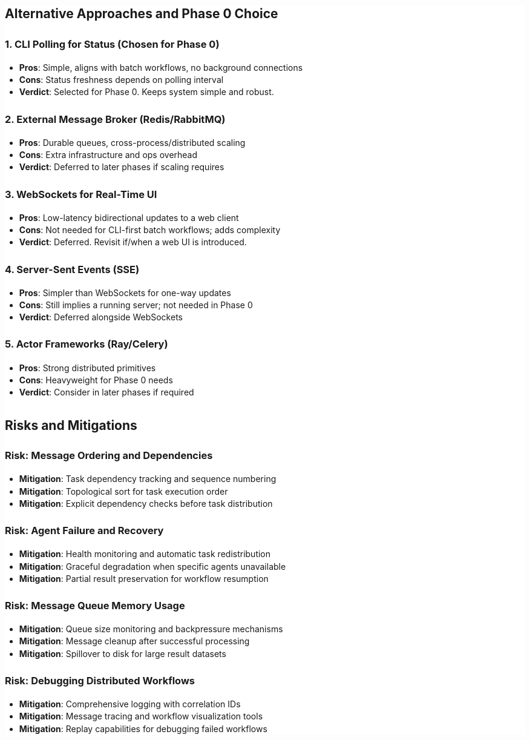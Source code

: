 ## Alternative Approaches and Phase 0 Choice

### 1. CLI Polling for Status (Chosen for Phase 0)
- **Pros**: Simple, aligns with batch workflows, no background connections
- **Cons**: Status freshness depends on polling interval
- **Verdict**: Selected for Phase 0. Keeps system simple and robust.

### 2. External Message Broker (Redis/RabbitMQ)
- **Pros**: Durable queues, cross-process/distributed scaling
- **Cons**: Extra infrastructure and ops overhead
- **Verdict**: Deferred to later phases if scaling requires

### 3. WebSockets for Real-Time UI
- **Pros**: Low-latency bidirectional updates to a web client
- **Cons**: Not needed for CLI-first batch workflows; adds complexity
- **Verdict**: Deferred. Revisit if/when a web UI is introduced.

### 4. Server-Sent Events (SSE)
- **Pros**: Simpler than WebSockets for one-way updates
- **Cons**: Still implies a running server; not needed in Phase 0
- **Verdict**: Deferred alongside WebSockets

### 5. Actor Frameworks (Ray/Celery)
- **Pros**: Strong distributed primitives
- **Cons**: Heavyweight for Phase 0 needs
- **Verdict**: Consider in later phases if required

## Risks and Mitigations

### Risk: Message Ordering and Dependencies
- **Mitigation**: Task dependency tracking and sequence numbering
- **Mitigation**: Topological sort for task execution order
- **Mitigation**: Explicit dependency checks before task distribution

### Risk: Agent Failure and Recovery
- **Mitigation**: Health monitoring and automatic task redistribution
- **Mitigation**: Graceful degradation when specific agents unavailable
- **Mitigation**: Partial result preservation for workflow resumption

### Risk: Message Queue Memory Usage
- **Mitigation**: Queue size monitoring and backpressure mechanisms
- **Mitigation**: Message cleanup after successful processing
- **Mitigation**: Spillover to disk for large result datasets

### Risk: Debugging Distributed Workflows
- **Mitigation**: Comprehensive logging with correlation IDs
- **Mitigation**: Message tracing and workflow visualization tools
- **Mitigation**: Replay capabilities for debugging failed workflows
